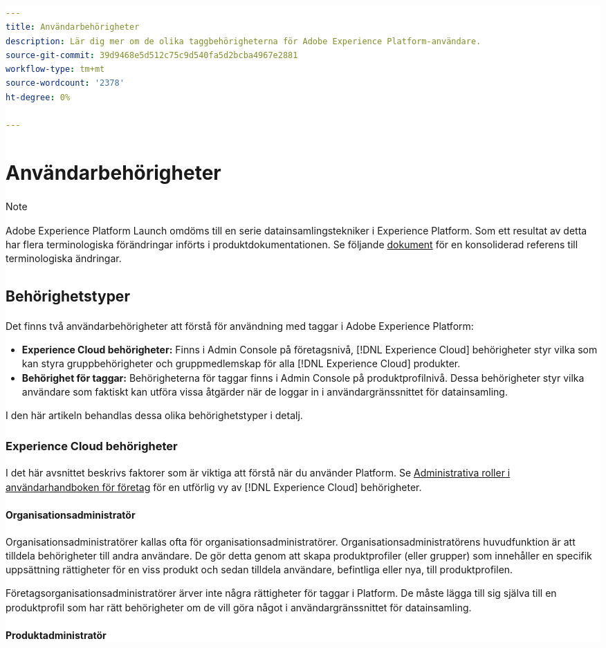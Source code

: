 ```yaml
---
title: Användarbehörigheter
description: Lär dig mer om de olika taggbehörigheterna för Adobe Experience Platform-användare.
source-git-commit: 39d9468e5d512c75c9d540fa5d2bcba4967e2881
workflow-type: tm+mt
source-wordcount: '2378'
ht-degree: 0%

---
```


# Användarbehörigheter

>[!NOTE]
>
>Adobe Experience Platform Launch omdöms till en serie datainsamlingstekniker i Experience Platform. Som ett resultat av detta har flera terminologiska förändringar införts i produktdokumentationen. Se följande [dokument](../../term-updates.md) för en konsoliderad referens till terminologiska ändringar.

## Behörighetstyper

Det finns två användarbehörigheter att förstå för användning med taggar i Adobe Experience Platform:

* **Experience Cloud behörigheter:** Finns i Admin Console på företagsnivå,  [!DNL Experience Cloud] behörigheter styr vilka som kan styra gruppbehörigheter och gruppmedlemskap för alla  [!DNL Experience Cloud] produkter.
* **Behörighet för taggar:** Behörigheterna för taggar finns i Admin Console på produktprofilnivå. Dessa behörigheter styr vilka användare som faktiskt kan utföra vissa åtgärder när de loggar in i användargränssnittet för datainsamling.

I den här artikeln behandlas dessa olika behörighetstyper i detalj.

### Experience Cloud behörigheter

I det här avsnittet beskrivs faktorer som är viktiga att förstå när du använder Platform. Se [Administrativa roller i användarhandboken för företag](https://helpx.adobe.com/au/enterprise/using/admin-roles.html) för en utförlig vy av [!DNL Experience Cloud] behörigheter.

#### Organisationsadministratör

Organisationsadministratörer kallas ofta för organisationsadministratörer. Organisationsadministratörens huvudfunktion är att tilldela behörigheter till andra användare. De gör detta genom att skapa produktprofiler (eller grupper) som innehåller en specifik uppsättning rättigheter för en viss produkt och sedan tilldela användare, befintliga eller nya, till produktprofilen.

Företagsorganisationsadministratörer ärver inte några rättigheter för taggar i Platform. De måste lägga till sig själva till en produktprofil som har rätt behörigheter om de vill göra något i användargränssnittet för datainsamling.

#### Produktadministratör
